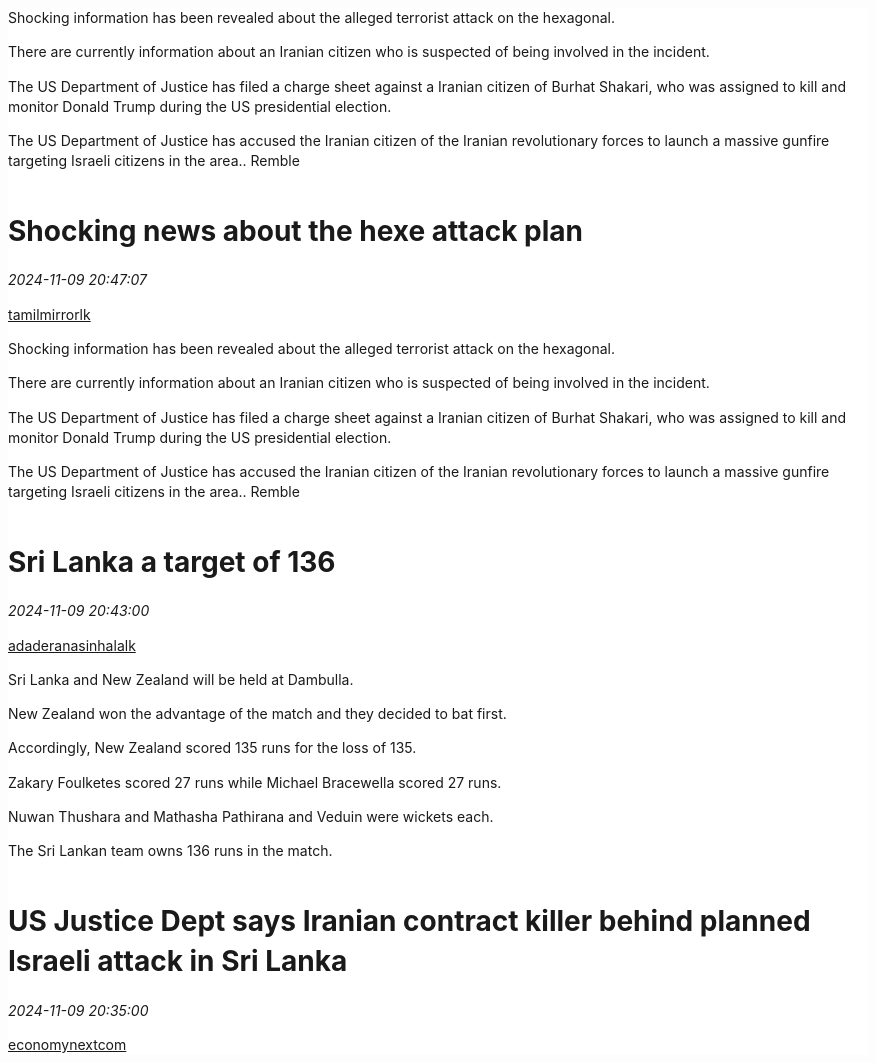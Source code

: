 Shocking information has been revealed about the alleged terrorist attack on the hexagonal.

There are currently information about an Iranian citizen who is suspected of being involved in the incident.

The US Department of Justice has filed a charge sheet against a Iranian citizen of Burhat Shakari, who was assigned to kill and monitor Donald Trump during the US presidential election.

The US Department of Justice has accused the Iranian citizen of the Iranian revolutionary forces to launch a massive gunfire targeting Israeli citizens in the area.. Remble



# Shocking news about the hexe attack plan

*2024-11-09 20:47:07*

[tamilmirrorlk](https://www.tamilmirror.lk/செய்திகள்/அறுகம்பை-தாக்குதல்-திட்டம்-குறித்து-அதிர்ச்சி-செய்தி/175-346835)

Shocking information has been revealed about the alleged terrorist attack on the hexagonal.

There are currently information about an Iranian citizen who is suspected of being involved in the incident.

The US Department of Justice has filed a charge sheet against a Iranian citizen of Burhat Shakari, who was assigned to kill and monitor Donald Trump during the US presidential election.

The US Department of Justice has accused the Iranian citizen of the Iranian revolutionary forces to launch a massive gunfire targeting Israeli citizens in the area.. Remble



# Sri Lanka a target of 136

*2024-11-09 20:43:00*

[adaderanasinhalalk](http://sinhala.adaderana.lk/news/203084)

Sri Lanka and New Zealand will be held at Dambulla.

New Zealand won the advantage of the match and they decided to bat first.

Accordingly, New Zealand scored 135 runs for the loss of 135.

Zakary Foulketes scored 27 runs while Michael Bracewella scored 27 runs.

Nuwan Thushara and Mathasha Pathirana and Veduin were wickets each.

The Sri Lankan team owns 136 runs in the match.



# US Justice Dept says Iranian contract killer behind planned Israeli attack in Sri Lanka

*2024-11-09 20:35:00*

[economynextcom](https://economynext.com/us-justice-dept-says-iranian-contract-killer-behind-planned-israeli-attack-in-sri-lanka-186723/)
